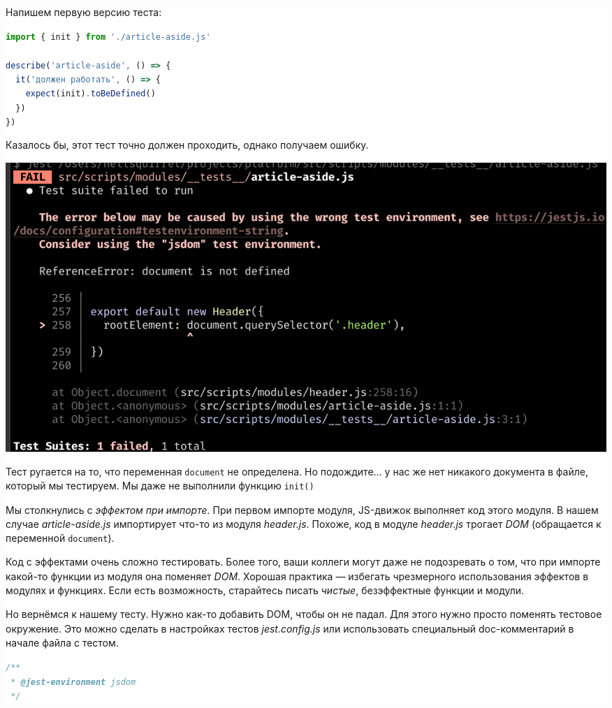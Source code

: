 Напишем первую версию теста:

```js
import { init } from './article-aside.js'

describe('article-aside', () => {
  it('должен работать', () => {
    expect(init).toBeDefined()
  })
})
```

Казалось бы, этот тест точно должен проходить, однако получаем ошибку.

![Консольный вывод запуска теста для article-aside. Тест не проходит, выводится сообщение об ошибке: «Jest не может найти DOM». Красная галочка указывает на 258 строчку кода, вверху консоли красная надпись «Провален».](images/article-aside-failing.png)

Тест ругается на то, что переменная `document` не определена. Но подождите… у нас же нет никакого документа в файле, который мы тестируем. Мы даже не выполнили функцию `init()`

Мы столкнулись с _эффектом при импорте_. При первом импорте модуля, JS-движок выполняет код этого модуля. В нашем случае _article-aside.js_ импортирует что-то из модуля _header.js_. Похоже, код в модуле _header.js_ трогает _DOM_ (обращается к переменной `document`).

Код с эффектами очень сложно тестировать. Более того, ваши коллеги могут даже не подозревать о том, что при импорте какой-то функции из модуля она поменяет _DOM_. Хорошая практика — избегать чрезмерного использования эффектов в модулях и функциях. Если есть возможность, старайтесь писать _чистые_, безэффектные функции и модули.

Но вернёмся к нашему тесту. Нужно как-то добавить DOM, чтобы он не падал. Для этого нужно просто поменять тестовое окружение. Это можно сделать в настройках тестов _jest.config.js_ или использовать специальный doc-комментарий в начале файла с тестом.

```js
/**
 * @jest-environment jsdom
 */
```
